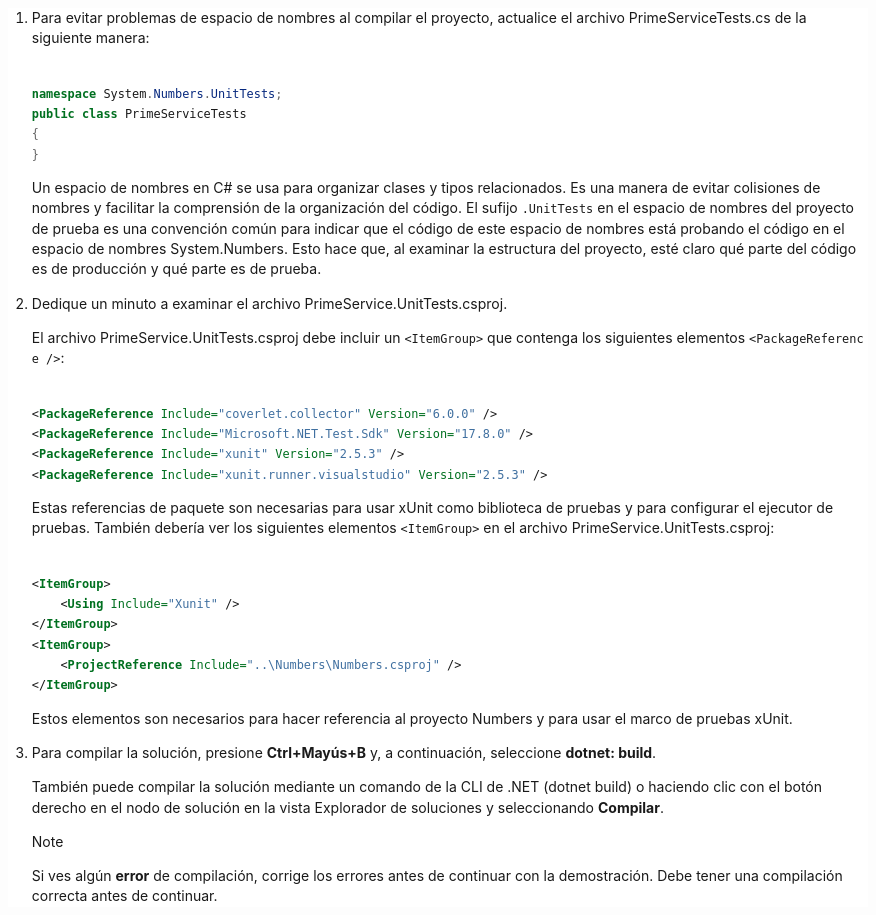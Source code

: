 1. Para evitar problemas de espacio de nombres al compilar el proyecto, actualice el archivo PrimeServiceTests.cs de la siguiente manera:

    ```csharp

    namespace System.Numbers.UnitTests;
    public class PrimeServiceTests
    {
    }

    ```

    Un espacio de nombres en C# se usa para organizar clases y tipos relacionados. Es una manera de evitar colisiones de nombres y facilitar la comprensión de la organización del código. El sufijo `.UnitTests` en el espacio de nombres del proyecto de prueba es una convención común para indicar que el código de este espacio de nombres está probando el código en el espacio de nombres System.Numbers. Esto hace que, al examinar la estructura del proyecto, esté claro qué parte del código es de producción y qué parte es de prueba.

1. Dedique un minuto a examinar el archivo PrimeService.UnitTests.csproj.

    El archivo PrimeService.UnitTests.csproj debe incluir un `<ItemGroup>` que contenga los siguientes elementos `<PackageReference />`:

    ```xml

    <PackageReference Include="coverlet.collector" Version="6.0.0" />
    <PackageReference Include="Microsoft.NET.Test.Sdk" Version="17.8.0" />
    <PackageReference Include="xunit" Version="2.5.3" />
    <PackageReference Include="xunit.runner.visualstudio" Version="2.5.3" />

    ```

    Estas referencias de paquete son necesarias para usar xUnit como biblioteca de pruebas y para configurar el ejecutor de pruebas. También debería ver los siguientes elementos `<ItemGroup>` en el archivo PrimeService.UnitTests.csproj:

    ```xml

    <ItemGroup>
        <Using Include="Xunit" />
    </ItemGroup>
    <ItemGroup>
        <ProjectReference Include="..\Numbers\Numbers.csproj" />
    </ItemGroup>

    ```

    Estos elementos son necesarios para hacer referencia al proyecto Numbers y para usar el marco de pruebas xUnit.

1. Para compilar la solución, presione **Ctrl+Mayús+B** y, a continuación, seleccione **dotnet: build**.

    También puede compilar la solución mediante un comando de la CLI de .NET (dotnet build) o haciendo clic con el botón derecho en el nodo de solución en la vista Explorador de soluciones y seleccionando **Compilar**.

    > [!NOTE]
    > Si ves algún **error** de compilación, corrige los errores antes de continuar con la demostración. Debe tener una compilación correcta antes de continuar.
